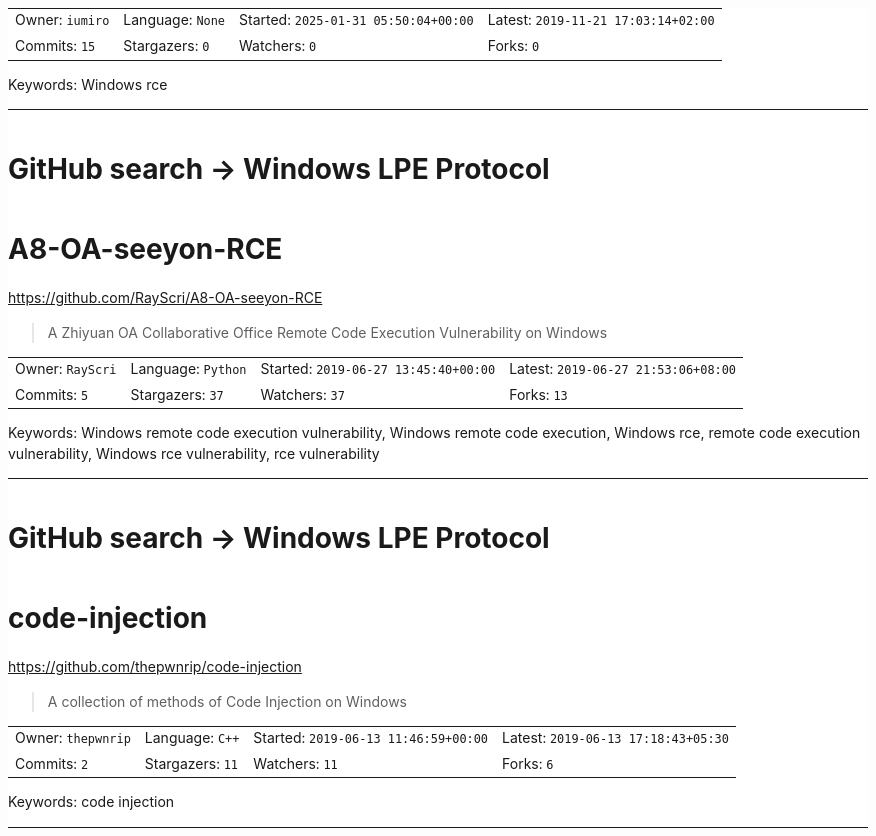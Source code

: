 <table><tr>
<tr><td>Owner: <code>iumiro</code></td>
    <td>Language: <code>None</code></td>
    <td>Started: <code>2025-01-31 05:50:04+00:00</code></td>
    <td>Latest: <code>2019-11-21 17:03:14+02:00</code></td></tr>
<tr><td>Commits: <code>15</code></td>
    <td>Stargazers: <code>0</code></td>
    <td>Watchers: <code>0</code></td>
    <td>Forks: <code>0</code></td></tr>
</table>
Keywords: Windows rce

---

# GitHub search -> Windows LPE Protocol
# A8-OA-seeyon-RCE

https://github.com/RayScri/A8-OA-seeyon-RCE
<blockquote>
A Zhiyuan OA Collaborative Office Remote Code Execution Vulnerability on Windows
</blockquote>

<table><tr>
<tr><td>Owner: <code>RayScri</code></td>
    <td>Language: <code>Python</code></td>
    <td>Started: <code>2019-06-27 13:45:40+00:00</code></td>
    <td>Latest: <code>2019-06-27 21:53:06+08:00</code></td></tr>
<tr><td>Commits: <code>5</code></td>
    <td>Stargazers: <code>37</code></td>
    <td>Watchers: <code>37</code></td>
    <td>Forks: <code>13</code></td></tr>
</table>
Keywords: Windows remote code execution vulnerability, Windows remote code execution, Windows rce, remote code execution vulnerability, Windows rce vulnerability, rce vulnerability

---

# GitHub search -> Windows LPE Protocol
# code-injection

https://github.com/thepwnrip/code-injection
<blockquote>
A collection of methods of Code Injection on Windows
</blockquote>

<table><tr>
<tr><td>Owner: <code>thepwnrip</code></td>
    <td>Language: <code>C++</code></td>
    <td>Started: <code>2019-06-13 11:46:59+00:00</code></td>
    <td>Latest: <code>2019-06-13 17:18:43+05:30</code></td></tr>
<tr><td>Commits: <code>2</code></td>
    <td>Stargazers: <code>11</code></td>
    <td>Watchers: <code>11</code></td>
    <td>Forks: <code>6</code></td></tr>
</table>
Keywords: code injection

---